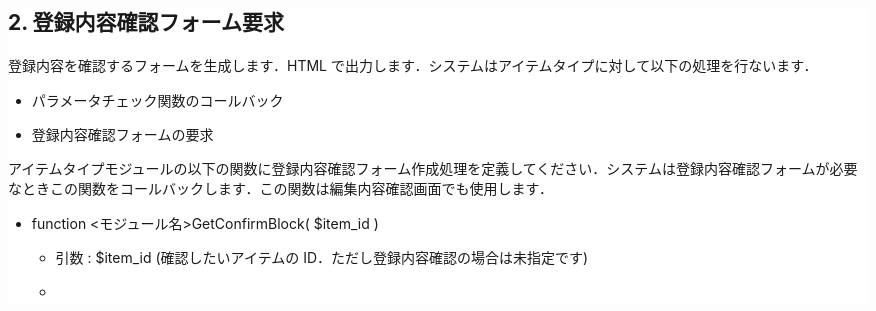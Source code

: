 </div>

 </div>

 <div class="section" lang="ja" xml:lang="ja">

 <div xmlns="" class="titlepage">

 <div>

 <div>

 <h2 xmlns="http://www.w3.org/1999/xhtml" class="title" style="clear: both"><a id="register.confirm"></a>2. 登録内容確認フォーム要求</h2>

 </div>

 </div>

 </div>

 <p>登録内容を確認するフォームを生成します．HTML で出力します．システムはアイテムタイプに対して以下の処理を行ないます．</p>

 <div class="itemizedlist">

 <ul type="disc">

 <li>

 <p>パラメータチェック関数のコールバック</p>

 </li>

 <li>

 <p>登録内容確認フォームの要求</p>

 </li>

 </ul>

 </div>

 <p>アイテムタイプモジュールの以下の関数に登録内容確認フォーム作成処理を定義してください．システムは登録内容確認フォームが必要なときこの関数をコールバックします．この関数は編集内容確認画面でも使用します．</p>

 <div class="itemizedlist">

 <ul type="disc">

 <li>

 <p>function &lt;モジュール名&gt;GetConfirmBlock( $item_id )</p>

 <div class="itemizedlist">

 <ul type="circle">

 <li>

 <p>引数 : $item_id (確認したいアイテムの ID．ただし登録内容確認の場合は未指定です)</p>

 </li>

 <li>
